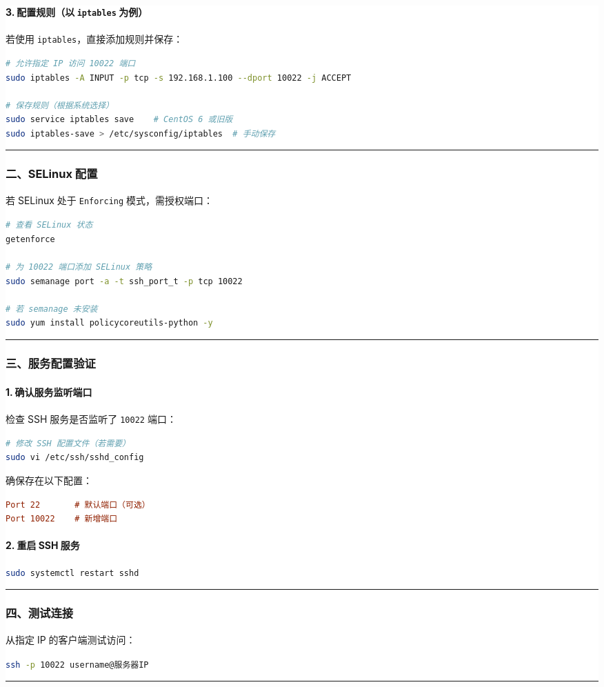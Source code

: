 #### **3. 配置规则（以 `iptables` 为例）**
若使用 `iptables`，直接添加规则并保存：
```bash
# 允许指定 IP 访问 10022 端口
sudo iptables -A INPUT -p tcp -s 192.168.1.100 --dport 10022 -j ACCEPT

# 保存规则（根据系统选择）
sudo service iptables save    # CentOS 6 或旧版
sudo iptables-save > /etc/sysconfig/iptables  # 手动保存
```

---

### **二、SELinux 配置**
若 SELinux 处于 `Enforcing` 模式，需授权端口：
```bash
# 查看 SELinux 状态
getenforce

# 为 10022 端口添加 SELinux 策略
sudo semanage port -a -t ssh_port_t -p tcp 10022

# 若 semanage 未安装
sudo yum install policycoreutils-python -y
```

---

### **三、服务配置验证**
#### **1. 确认服务监听端口**
检查 SSH 服务是否监听了 `10022` 端口：
```bash
# 修改 SSH 配置文件（若需要）
sudo vi /etc/ssh/sshd_config
```
确保存在以下配置：
```ini
Port 22       # 默认端口（可选）
Port 10022    # 新增端口
```

#### **2. 重启 SSH 服务**
```bash
sudo systemctl restart sshd
```

---

### **四、测试连接**
从指定 IP 的客户端测试访问：
```bash
ssh -p 10022 username@服务器IP
```

---